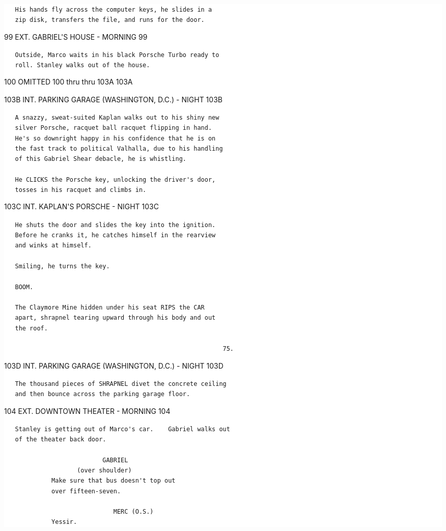        His hands fly across the computer keys, he slides in a
       zip disk, transfers the file, and runs for the door.


99     EXT. GABRIEL'S HOUSE - MORNING                                 99

       Outside, Marco waits in his black Porsche Turbo ready to
       roll. Stanley walks out of the house.


100    OMITTED                                                        100
thru                                                                  thru
103A                                                                  103A

103B   INT. PARKING GARAGE (WASHINGTON, D.C.) - NIGHT                 103B

       A snazzy, sweat-suited Kaplan walks out to his shiny new
       silver Porsche, racquet ball racquet flipping in hand.
       He's so downright happy in his confidence that he is on
       the fast track to political Valhalla, due to his handling
       of this Gabriel Shear debacle, he is whistling.

       He CLICKS the Porsche key, unlocking the driver's door,
       tosses in his racquet and climbs in.


103C   INT. KAPLAN'S PORSCHE - NIGHT                                  103C

       He shuts the door and slides the key into the ignition.
       Before he cranks it, he catches himself in the rearview
       and winks at himself.

       Smiling, he turns the key.

       BOOM.

       The Claymore Mine hidden under his seat RIPS the CAR
       apart, shrapnel tearing upward through his body and out
       the roof.

                                                                75.

103D   INT. PARKING GARAGE (WASHINGTON, D.C.) - NIGHT                 103D

       The thousand pieces of SHRAPNEL divet the concrete ceiling
       and then bounce across the parking garage floor.


104    EXT. DOWNTOWN THEATER - MORNING                                104

       Stanley is getting out of Marco's car.    Gabriel walks out
       of the theater back door.

                               GABRIEL
                        (over shoulder)
                 Make sure that bus doesn't top out
                 over fifteen-seven.

                                  MERC (O.S.)
                 Yessir.
